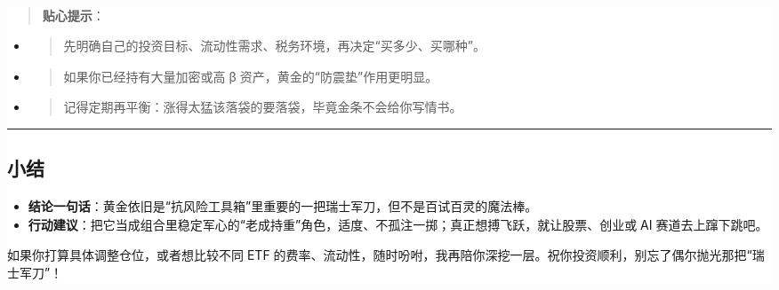 > **贴心提示**：



- > 先明确自己的投资目标、流动性需求、税务环境，再决定“买多少、买哪种”。

- > 如果你已经持有大量加密或高 β 资产，黄金的“防震垫”作用更明显。

- > 记得定期再平衡：涨得太猛该落袋的要落袋，毕竟金条不会给你写情书。





------





## **小结**





- **结论一句话**：黄金依旧是“抗风险工具箱”里重要的一把瑞士军刀，但不是百试百灵的魔法棒。
- **行动建议**：把它当成组合里稳定军心的“老成持重”角色，适度、不孤注一掷；真正想搏飞跃，就让股票、创业或 AI 赛道去上蹿下跳吧。





如果你打算具体调整仓位，或者想比较不同 ETF 的费率、流动性，随时吩咐，我再陪你深挖一层。祝你投资顺利，别忘了偶尔抛光那把“瑞士军刀”！